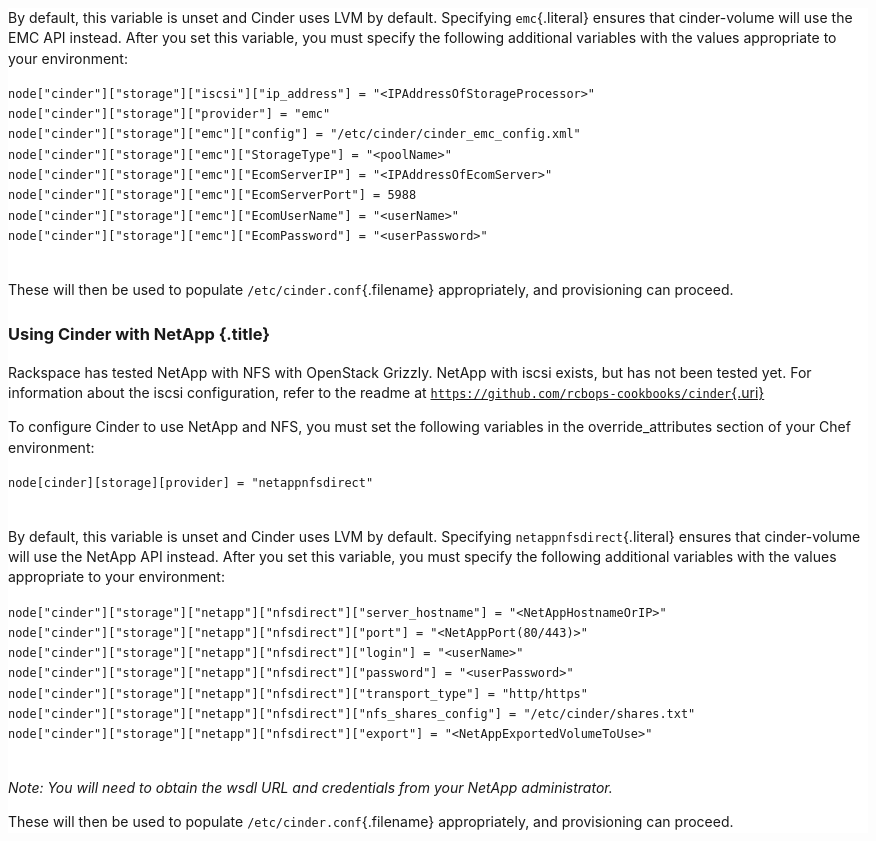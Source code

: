 By default, this variable is unset and Cinder uses LVM by default.
Specifying `emc`{.literal} ensures that cinder-volume will use the EMC
API instead. After you set this variable, you must specify the following
additional variables with the values appropriate to your environment:

~~~~ {.screen}
node["cinder"]["storage"]["iscsi"]["ip_address"] = "<IPAddressOfStorageProcessor>"
node["cinder"]["storage"]["provider"] = "emc"
node["cinder"]["storage"]["emc"]["config"] = "/etc/cinder/cinder_emc_config.xml"
node["cinder"]["storage"]["emc"]["StorageType"] = "<poolName>"
node["cinder"]["storage"]["emc"]["EcomServerIP"] = "<IPAddressOfEcomServer>"
node["cinder"]["storage"]["emc"]["EcomServerPort"] = 5988
node["cinder"]["storage"]["emc"]["EcomUserName"] = "<userName>"
node["cinder"]["storage"]["emc"]["EcomPassword"] = "<userPassword>"
                    
~~~~

These will then be used to populate `/etc/cinder.conf`{.filename}
appropriately, and provisioning can proceed.

### Using Cinder with NetApp {.title}

Rackspace has tested NetApp with NFS with OpenStack Grizzly. NetApp with
iscsi exists, but has not been tested yet. For information about the
iscsi configuration, refer to the readme at
[`https://github.com/rcbops-cookbooks/cinder`{.uri}](https://github.com/rcbops-cookbooks/cinder)

To configure Cinder to use NetApp and NFS, you must set the following
variables in the override\_attributes section of your Chef environment:

~~~~ {.screen}
node[cinder][storage][provider] = "netappnfsdirect"
                    
~~~~

By default, this variable is unset and Cinder uses LVM by default.
Specifying `netappnfsdirect`{.literal} ensures that cinder-volume will
use the NetApp API instead. After you set this variable, you must
specify the following additional variables with the values appropriate
to your environment:

~~~~ {.screen}
node["cinder"]["storage"]["netapp"]["nfsdirect"]["server_hostname"] = "<NetAppHostnameOrIP>"
node["cinder"]["storage"]["netapp"]["nfsdirect"]["port"] = "<NetAppPort(80/443)>"
node["cinder"]["storage"]["netapp"]["nfsdirect"]["login"] = "<userName>"
node["cinder"]["storage"]["netapp"]["nfsdirect"]["password"] = "<userPassword>"
node["cinder"]["storage"]["netapp"]["nfsdirect"]["transport_type"] = "http/https"
node["cinder"]["storage"]["netapp"]["nfsdirect"]["nfs_shares_config"] = "/etc/cinder/shares.txt"
node["cinder"]["storage"]["netapp"]["nfsdirect"]["export"] = "<NetAppExportedVolumeToUse>"
                    
~~~~

*Note: You will need to obtain the wsdl URL and credentials from your
NetApp administrator.*

These will then be used to populate `/etc/cinder.conf`{.filename}
appropriately, and provisioning can proceed.
